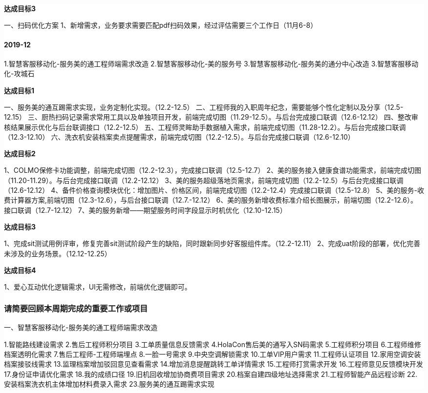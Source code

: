 **达成目标3**

一、扫码优化方案
1、新增需求，业务要求需要匹配pdf扫码效果，经过评估需要三个工作日（11月6-8）

#### 2019-12

1.智慧客服移动化-服务美的通工程师端需求改造
2.智慧客服移动化-美的服务号
3.智慧客服移动化-服务美的通分中心改造
3.智慧客服移动化-攻城石

**达成目标1**

一、服务美的通互踢需求实现，业务定制化实现。（12.2-12.5）
二、工程师我的入职周年纪念，需要能够个性化定制以及分享（12.5-12.15）
三、厨热扫码记录需求常用工具以及单独项目开发，前端完成切图（11.29-12.5）。与后台完成接口联调（12.6-12.12）
四、整改审核结果展示优化与后台联调接口（12.2-12.5）
五、工程师灵眸助手数据植入需求，前端完成切图（11.28-12.2）。与后台完成接口联调（12.3-12.10）
六、洗衣机安装档案卖点提醒需求，前端完成切图（12.2-12.5）。与后台完成接口联调（12.6-12.10）

**达成目标2**

1、COLMO保修卡功能调整，前端完成切图（12.2-12.3），完成接口联调（12.5-12.7）
2、美的服务接入健康食谱功能需求，前端完成切图（11.20-11.29）。与后台完成接口联调（12.2-12.12）
3、美的服务超级落地页需求，前端完成切图（12.2-12.5）与后台完成接口联调（12.6-12.12）
4、备件价格查询模块优化：增加图片、价格区间，前端完成切图（12.2-12.4）完成接口联调（12.5-12.8）
5、美的服务-收费计算器方案,前端切图（12.3-12.6），与后台接口联调（12.7.-12.12）
6、美的服务新增收费标准介绍长图展示，前端切图（12.2-12.6）。接口联调（12.7-12.12）
7、美的服务新增——期望服务时间字段显示时机优化（12.10-12.15）

**达成目标3**

1、完成sit测试用例评审，修复完善sit测试阶段产生的缺陷，同时跟新同步好客服组件库。（12.2-12.11）
2、完成uat阶段的部署，优化完善未涉及的业务场景。（12.12-12.25）

**达成目标4**

1、爱心互动优化逻辑需求，UI无需修改，前端优化逻辑即可。




### 请简要回顾本周期完成的重要工作或项目

一、智慧客服移动化-服务美的通工程师端需求改造

1.智能路线建设需求
2.售后工程师积分项目
3.工单质量信息反馈需求
4.HolaCon售后美的通写入SN码需求
5.工程师积分项目
6.工程师维修档案透明化需求
7.售后工程师-工程师端埋点
8.一脸一号需求
9.中央空调解锁需求
10.工单VIP用户需求
11.工程师认证项目
12.家用空调安装档案接驳线需求
13.监理档案增加驳回意见查看需求
14.增加消息提醒跳转工单详情需求
15.工程师打赏需求开发
16.工程师意见反馈模块开发
17.身份证申请优化需求
18.我的成绩口径
19.旧机回收增加协商费项目需求
20.档案自建四级地址选择需求
21.工程师智能产品远程诊断
22.安装档案洗衣机主体增加材料费录入需求
23.服务美的通互踢需求实现